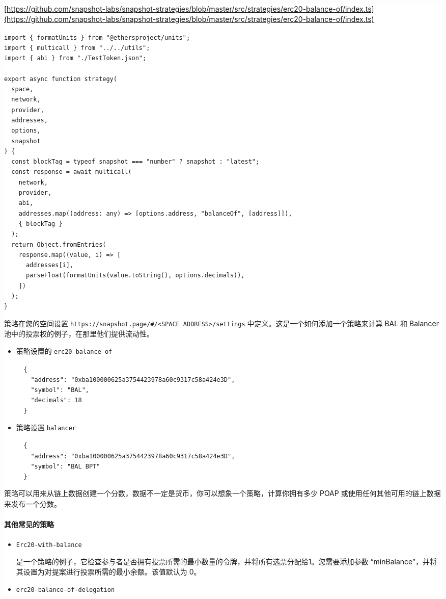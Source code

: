 [https://github.com/snapshot-labs/snapshot-strategies/blob/master/src/strategies/erc20-balance-of/index.ts](https://github.com/snapshot-labs/snapshot-strategies/blob/master/src/strategies/erc20-balance-of/index.ts)
	
	import { formatUnits } from "@ethersproject/units";
	import { multicall } from "../../utils";
	import { abi } from "./TestToken.json";
	
	export async function strategy(
	  space,
	  network,
	  provider,
	  addresses,
	  options,
	  snapshot
	) {
	  const blockTag = typeof snapshot === "number" ? snapshot : "latest";
	  const response = await multicall(
	    network,
	    provider,
	    abi,
	    addresses.map((address: any) => [options.address, "balanceOf", [address]]),
	    { blockTag }
	  );
	  return Object.fromEntries(
	    response.map((value, i) => [
	      addresses[i],
	      parseFloat(formatUnits(value.toString(), options.decimals)),
	    ])
	  );
	}	
策略在您的空间设置 `https://snapshot.page/#/<SPACE ADDRESS>/settings` 中定义。这是一个如何添加一个策略来计算 BAL 和 Balancer 池中的投票权的例子，在那里他们提供流动性。

- 策略设置的 `erc20-balance-of`

		{
		  "address": "0xba100000625a3754423978a60c9317c58a424e3D",
		  "symbol": "BAL",
		  "decimals": 18
		}
- 策略设置 `balancer `

		{
		  "address": "0xba100000625a3754423978a60c9317c58a424e3D",
		  "symbol": "BAL BPT"
		}

策略可以用来从链上数据创建一个分数，数据不一定是货币，你可以想象一个策略，计算你拥有多少 POAP 或使用任何其他可用的链上数据来发布一个分数。

#### 其他常见的策略
- `Erc20-with-balance`

	 是一个策略的例子，它检查参与者是否拥有投票所需的最小数量的令牌，并将所有选票分配给1。您需要添加参数 “minBalance”，并将其设置为对提案进行投票所需的最小余额。该值默认为 0。
- `erc20-balance-of-delegation`
